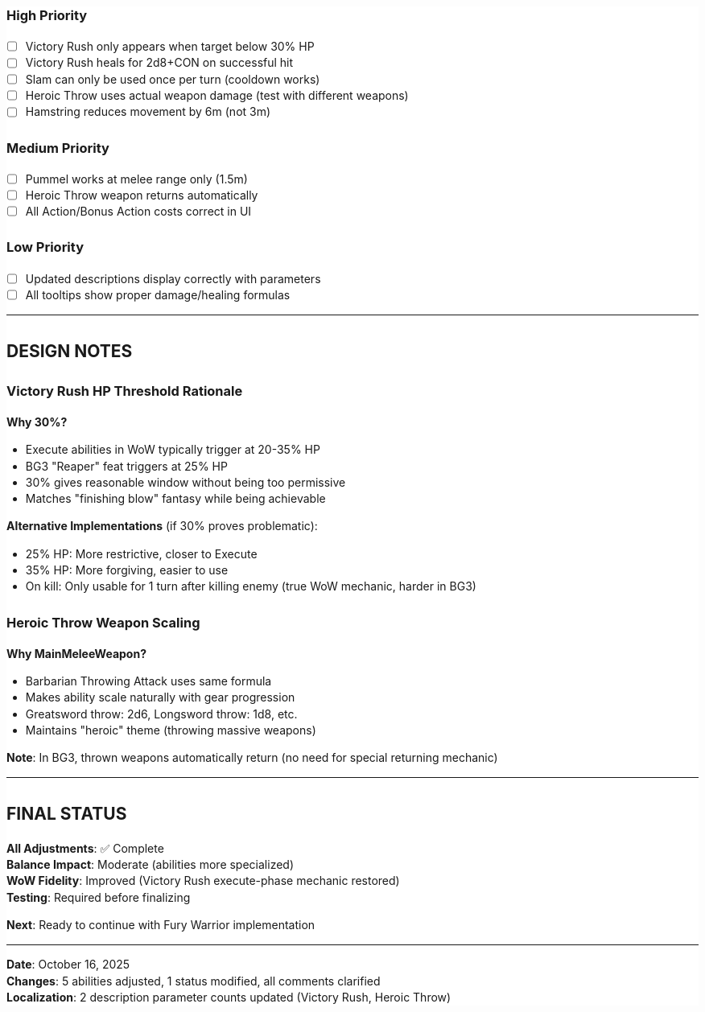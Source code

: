 ### High Priority
- [ ] Victory Rush only appears when target below 30% HP
- [ ] Victory Rush heals for 2d8+CON on successful hit
- [ ] Slam can only be used once per turn (cooldown works)
- [ ] Heroic Throw uses actual weapon damage (test with different weapons)
- [ ] Hamstring reduces movement by 6m (not 3m)

### Medium Priority
- [ ] Pummel works at melee range only (1.5m)
- [ ] Heroic Throw weapon returns automatically
- [ ] All Action/Bonus Action costs correct in UI

### Low Priority
- [ ] Updated descriptions display correctly with parameters
- [ ] All tooltips show proper damage/healing formulas

---

## DESIGN NOTES

### Victory Rush HP Threshold Rationale
**Why 30%?**
- Execute abilities in WoW typically trigger at 20-35% HP
- BG3 "Reaper" feat triggers at 25% HP
- 30% gives reasonable window without being too permissive
- Matches "finishing blow" fantasy while being achievable

**Alternative Implementations** (if 30% proves problematic):
- 25% HP: More restrictive, closer to Execute
- 35% HP: More forgiving, easier to use
- On kill: Only usable for 1 turn after killing enemy (true WoW mechanic, harder in BG3)

### Heroic Throw Weapon Scaling
**Why MainMeleeWeapon?**
- Barbarian Throwing Attack uses same formula
- Makes ability scale naturally with gear progression
- Greatsword throw: 2d6, Longsword throw: 1d8, etc.
- Maintains "heroic" theme (throwing massive weapons)

**Note**: In BG3, thrown weapons automatically return (no need for special returning mechanic)

---

## FINAL STATUS

**All Adjustments**: ✅ Complete  
**Balance Impact**: Moderate (abilities more specialized)  
**WoW Fidelity**: Improved (Victory Rush execute-phase mechanic restored)  
**Testing**: Required before finalizing

**Next**: Ready to continue with Fury Warrior implementation

---

**Date**: October 16, 2025  
**Changes**: 5 abilities adjusted, 1 status modified, all comments clarified  
**Localization**: 2 description parameter counts updated (Victory Rush, Heroic Throw)
